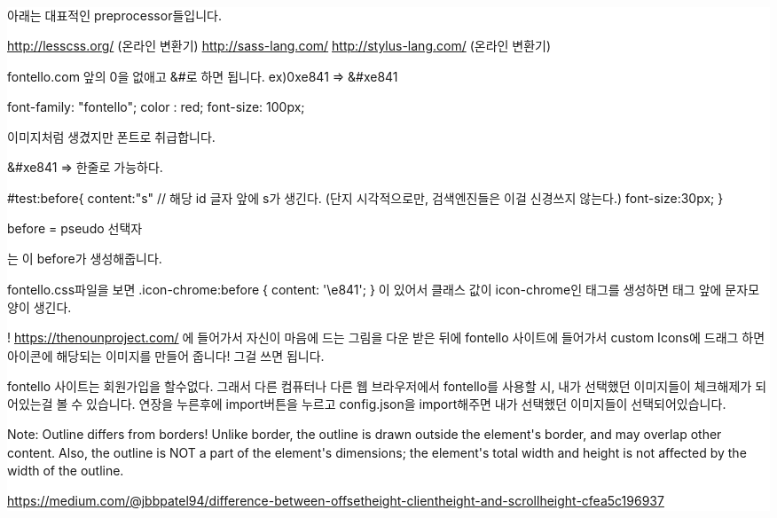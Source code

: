 아래는 대표적인 preprocessor들입니다. 

http://lesscss.org/  (온라인 변환기)
http://sass-lang.com/
http://stylus-lang.com/ (온라인 변환기)




 fontello.com
 앞의 0을 없애고 &#로 하면 됩니다.
 ex)0xe841 => &#xe841


  font-family: "fontello";
  color : red;
  font-size: 100px;

  이미지처럼 생겼지만 폰트로 취급합니다.

<style>
font-family: "fontello";
</style>
&#xe841
=> <i class="icon-chrome"></i>
한줄로 가능하다.

 #test:before{
           content:"s"
           // 해당 id 글자 앞에 s가 생긴다. (단지 시각적으로만, 검색엔진들은 이걸 신경쓰지 않는다.)
           font-size:30px;
       }

before = pseudo 선택자


<i class="icon-chrome"></i>
는 이 before가 생성해줍니다.

fontello.css파일을 보면
.icon-chrome:before { content: '\e841'; }
이 있어서 클래스 값이 icon-chrome인 태그를 생성하면 태그 앞에 문자모양이 생긴다. 

! https://thenounproject.com/
에 들어가서 자신이 마음에 드는 그림을 다운 받은 뒤에 
fontello 사이트에 들어가서 custom Icons에 드래그 하면 아이콘에 해당되는 이미지를 만들어 줍니다! 그걸 쓰면 됩니다.

fontello 사이트는 회원가입을 할수없다. 
그래서 다른 컴퓨터나 다른 웹 브라우저에서 fontello를 사용할 시, 내가 선택했던 이미지들이 체크해제가 되어있는걸 볼 수 있습니다.
연장을 누른후에 import버튼을 누르고 config.json을 import해주면 내가 선택했던 이미지들이 선택되어있습니다.

Note: Outline differs from borders! Unlike border, the outline is drawn outside the element's border, and may overlap other content. Also, the outline is NOT a part of the element's dimensions; the element's total width and height is not affected by the width of the outline.

https://medium.com/@jbbpatel94/difference-between-offsetheight-clientheight-and-scrollheight-cfea5c196937
